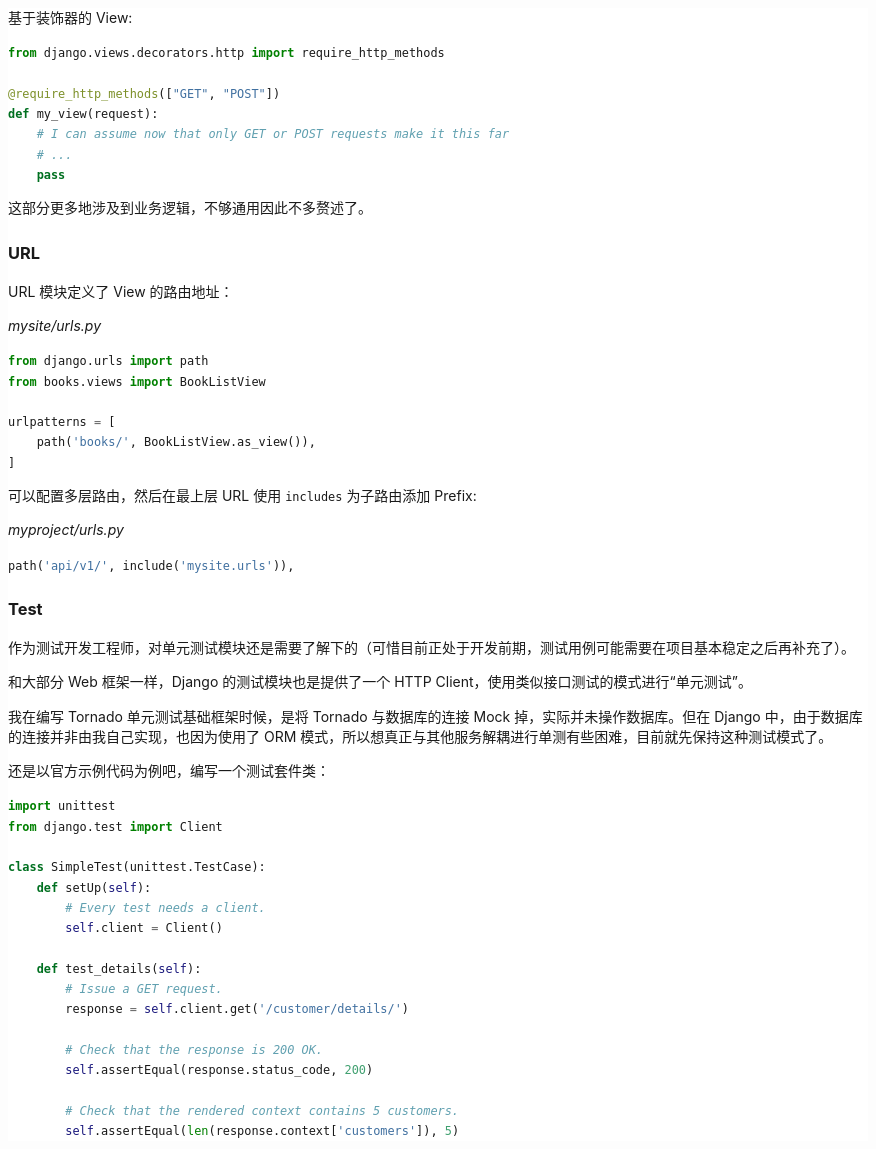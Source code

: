 基于装饰器的 View:

```python
from django.views.decorators.http import require_http_methods

@require_http_methods(["GET", "POST"])
def my_view(request):
    # I can assume now that only GET or POST requests make it this far
    # ...
    pass
```

这部分更多地涉及到业务逻辑，不够通用因此不多赘述了。

### URL

URL 模块定义了 View 的路由地址：

_mysite/urls.py_
```python
from django.urls import path
from books.views import BookListView

urlpatterns = [
    path('books/', BookListView.as_view()),
]
```

可以配置多层路由，然后在最上层 URL 使用 `includes` 为子路由添加 Prefix:

_myproject/urls.py_
```python
path('api/v1/', include('mysite.urls')),
```

### Test

作为测试开发工程师，对单元测试模块还是需要了解下的（可惜目前正处于开发前期，测试用例可能需要在项目基本稳定之后再补充了）。

和大部分 Web 框架一样，Django 的测试模块也是提供了一个 HTTP Client，使用类似接口测试的模式进行“单元测试”。

我在编写 Tornado 单元测试基础框架时候，是将 Tornado 与数据库的连接 Mock 掉，实际并未操作数据库。但在 Django 中，由于数据库的连接并非由我自己实现，也因为使用了 ORM 模式，所以想真正与其他服务解耦进行单测有些困难，目前就先保持这种测试模式了。

还是以官方示例代码为例吧，编写一个测试套件类：

```python
import unittest
from django.test import Client

class SimpleTest(unittest.TestCase):
    def setUp(self):
        # Every test needs a client.
        self.client = Client()

    def test_details(self):
        # Issue a GET request.
        response = self.client.get('/customer/details/')

        # Check that the response is 200 OK.
        self.assertEqual(response.status_code, 200)

        # Check that the rendered context contains 5 customers.
        self.assertEqual(len(response.context['customers']), 5)
```
